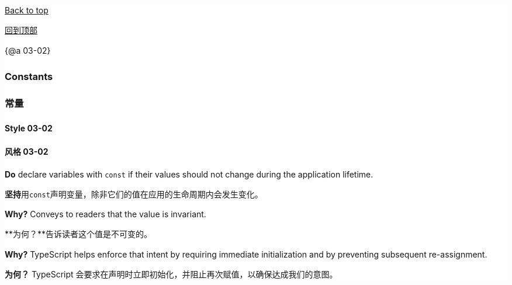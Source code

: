 

<code-example path="styleguide/src/03-01/app/core/exception.service.ts" region="example" title="app/shared/exception.service.ts">

</code-example>


<a href="#toc" class='to-top'>Back to top</a>

<a href="#toc" class='to-top'>回到顶部</a>



{@a 03-02}

### Constants

### 常量

#### Style 03-02

#### 风格 03-02

<div class="s-rule do">



**Do** declare variables with `const` if their values should not change during the application lifetime.

**坚持**用`const`声明变量，除非它们的值在应用的生命周期内会发生变化。


</div>



<div class="s-why">



**Why?** Conveys to readers that the value is invariant.

**为何？**告诉读者这个值是不可变的。


</div>



<div class="s-why-last">



**Why?** TypeScript helps enforce that intent by requiring immediate initialization and by
preventing subsequent re-assignment.

**为何？** TypeScript 会要求在声明时立即初始化，并阻止再次赋值，以确保达成我们的意图。


</div>



<div class="s-rule consider">


